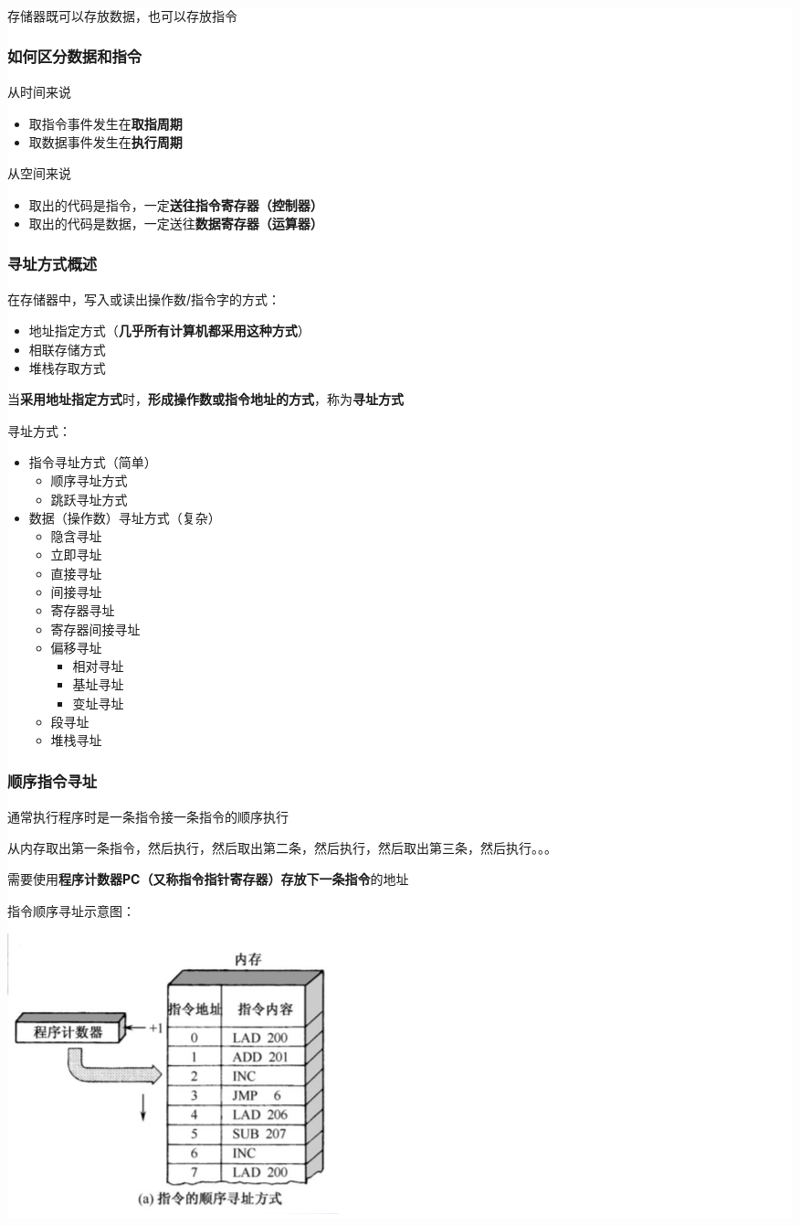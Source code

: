 存储器既可以存放数据，也可以存放指令

### 如何区分数据和指令

从时间来说
- 取指令事件发生在**取指周期**
- 取数据事件发生在**执行周期**

从空间来说
- 取出的代码是指令，一定**送往指令寄存器（控制器）**
- 取出的代码是数据，一定送往**数据寄存器（运算器）**

### 寻址方式概述

在存储器中，写入或读出操作数/指令字的方式：
- 地址指定方式（**几乎所有计算机都采用这种方式**）
- 相联存储方式
- 堆栈存取方式

当**采用地址指定方式**时，**形成操作数或指令地址的方式**，称为**寻址方式**

寻址方式：
- 指令寻址方式（简单）
	- 顺序寻址方式
	- 跳跃寻址方式
- 数据（操作数）寻址方式（复杂）
	- 隐含寻址
	- 立即寻址
	- 直接寻址
	- 间接寻址
	- 寄存器寻址
	- 寄存器间接寻址
	- 偏移寻址
		- 相对寻址
		- 基址寻址
		- 变址寻址
	- 段寻址
	- 堆栈寻址

### 顺序指令寻址

通常执行程序时是一条指令接一条指令的顺序执行

从内存取出第一条指令，然后执行，然后取出第二条，然后执行，然后取出第三条，然后执行。。。

需要使用**程序计数器PC（又称指令指针寄存器）**存放**下一条指令**的地址

指令顺序寻址示意图：

![4-3](./_img/4-3.png)
